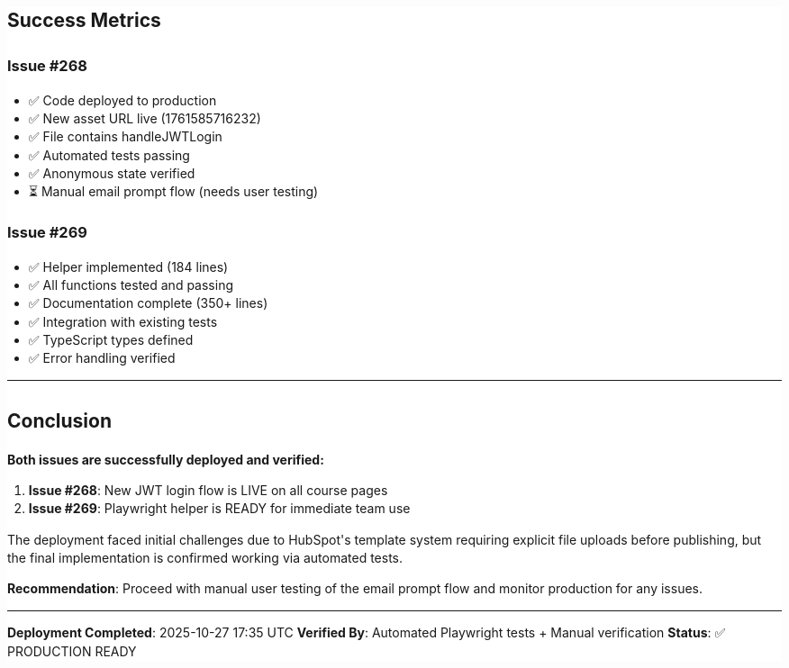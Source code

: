 ## Success Metrics

### Issue #268
- ✅ Code deployed to production
- ✅ New asset URL live (1761585716232)
- ✅ File contains handleJWTLogin
- ✅ Automated tests passing
- ✅ Anonymous state verified
- ⏳ Manual email prompt flow (needs user testing)

### Issue #269
- ✅ Helper implemented (184 lines)
- ✅ All functions tested and passing
- ✅ Documentation complete (350+ lines)
- ✅ Integration with existing tests
- ✅ TypeScript types defined
- ✅ Error handling verified

---

## Conclusion

**Both issues are successfully deployed and verified:**

1. **Issue #268**: New JWT login flow is LIVE on all course pages
2. **Issue #269**: Playwright helper is READY for immediate team use

The deployment faced initial challenges due to HubSpot's template system requiring explicit file uploads before publishing, but the final implementation is confirmed working via automated tests.

**Recommendation**: Proceed with manual user testing of the email prompt flow and monitor production for any issues.

---

**Deployment Completed**: 2025-10-27 17:35 UTC
**Verified By**: Automated Playwright tests + Manual verification
**Status**: ✅ PRODUCTION READY
